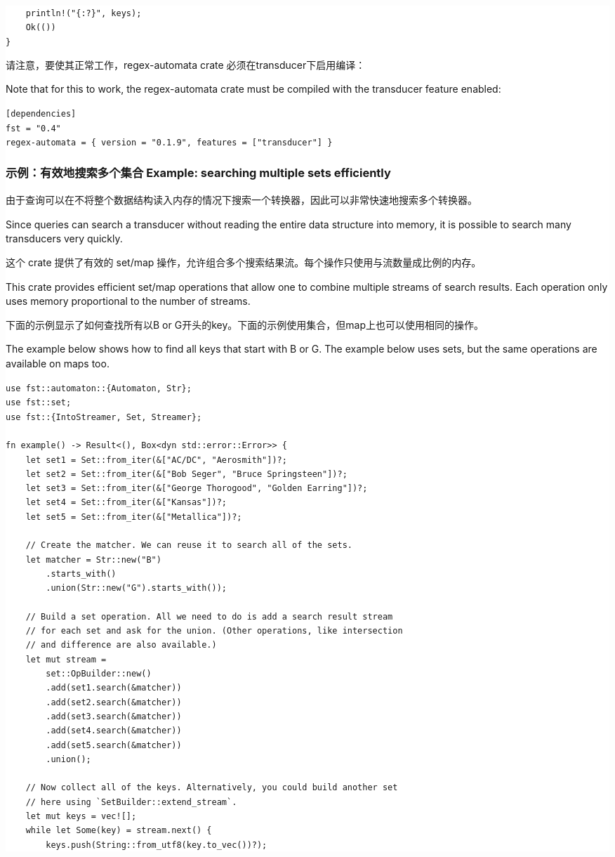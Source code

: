 ```
    println!("{:?}", keys);
    Ok(())
}
```

请注意，要使其正常工作，regex-automata crate 必须在transducer下启用编译：

Note that for this to work, the regex-automata crate must be compiled with the transducer feature enabled:

```
[dependencies]
fst = "0.4"
regex-automata = { version = "0.1.9", features = ["transducer"] }
```

### 示例：有效地搜索多个集合 Example: searching multiple sets efficiently

由于查询可以在不将整个数据结构读入内存的情况下搜索一个转换器，因此可以非常快速地搜索多个转换器。

Since queries can search a transducer without reading the entire data structure into memory, it is possible to search many transducers very quickly.

这个 crate 提供了有效的 set/map 操作，允许组合多个搜索结果流。每个操作只使用与流数量成比例的内存。

This crate provides efficient set/map operations that allow one to combine multiple streams of search results. Each operation only uses memory proportional to the number of streams.

下面的示例显示了如何查找所有以B or G开头的key。下面的示例使用集合，但map上也可以使用相同的操作。

The example below shows how to find all keys that start with B or G. The example below uses sets, but the same operations are available on maps too.

```
use fst::automaton::{Automaton, Str};
use fst::set;
use fst::{IntoStreamer, Set, Streamer};

fn example() -> Result<(), Box<dyn std::error::Error>> {
    let set1 = Set::from_iter(&["AC/DC", "Aerosmith"])?;
    let set2 = Set::from_iter(&["Bob Seger", "Bruce Springsteen"])?;
    let set3 = Set::from_iter(&["George Thorogood", "Golden Earring"])?;
    let set4 = Set::from_iter(&["Kansas"])?;
    let set5 = Set::from_iter(&["Metallica"])?;

    // Create the matcher. We can reuse it to search all of the sets.
    let matcher = Str::new("B")
        .starts_with()
        .union(Str::new("G").starts_with());

    // Build a set operation. All we need to do is add a search result stream
    // for each set and ask for the union. (Other operations, like intersection
    // and difference are also available.)
    let mut stream =
        set::OpBuilder::new()
        .add(set1.search(&matcher))
        .add(set2.search(&matcher))
        .add(set3.search(&matcher))
        .add(set4.search(&matcher))
        .add(set5.search(&matcher))
        .union();

    // Now collect all of the keys. Alternatively, you could build another set
    // here using `SetBuilder::extend_stream`.
    let mut keys = vec![];
    while let Some(key) = stream.next() {
        keys.push(String::from_utf8(key.to_vec())?);
```